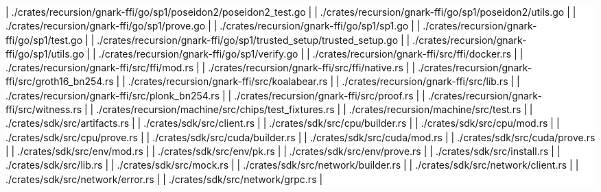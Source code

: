 | ./crates/recursion/gnark-ffi/go/sp1/poseidon2/poseidon2_test.go |
| ./crates/recursion/gnark-ffi/go/sp1/poseidon2/utils.go |
| ./crates/recursion/gnark-ffi/go/sp1/prove.go |
| ./crates/recursion/gnark-ffi/go/sp1/sp1.go |
| ./crates/recursion/gnark-ffi/go/sp1/test.go |
| ./crates/recursion/gnark-ffi/go/sp1/trusted_setup/trusted_setup.go |
| ./crates/recursion/gnark-ffi/go/sp1/utils.go |
| ./crates/recursion/gnark-ffi/go/sp1/verify.go |
| ./crates/recursion/gnark-ffi/src/ffi/docker.rs |
| ./crates/recursion/gnark-ffi/src/ffi/mod.rs |
| ./crates/recursion/gnark-ffi/src/ffi/native.rs |
| ./crates/recursion/gnark-ffi/src/groth16_bn254.rs |
| ./crates/recursion/gnark-ffi/src/koalabear.rs |
| ./crates/recursion/gnark-ffi/src/lib.rs |
| ./crates/recursion/gnark-ffi/src/plonk_bn254.rs |
| ./crates/recursion/gnark-ffi/src/proof.rs |
| ./crates/recursion/gnark-ffi/src/witness.rs |
| ./crates/recursion/machine/src/chips/test_fixtures.rs |
| ./crates/recursion/machine/src/test.rs |
| ./crates/sdk/src/artifacts.rs |
| ./crates/sdk/src/client.rs |
| ./crates/sdk/src/cpu/builder.rs |
| ./crates/sdk/src/cpu/mod.rs |
| ./crates/sdk/src/cpu/prove.rs |
| ./crates/sdk/src/cuda/builder.rs |
| ./crates/sdk/src/cuda/mod.rs |
| ./crates/sdk/src/cuda/prove.rs |
| ./crates/sdk/src/env/mod.rs |
| ./crates/sdk/src/env/pk.rs |
| ./crates/sdk/src/env/prove.rs |
| ./crates/sdk/src/install.rs |
| ./crates/sdk/src/lib.rs |
| ./crates/sdk/src/mock.rs |
| ./crates/sdk/src/network/builder.rs |
| ./crates/sdk/src/network/client.rs |
| ./crates/sdk/src/network/error.rs |
| ./crates/sdk/src/network/grpc.rs |